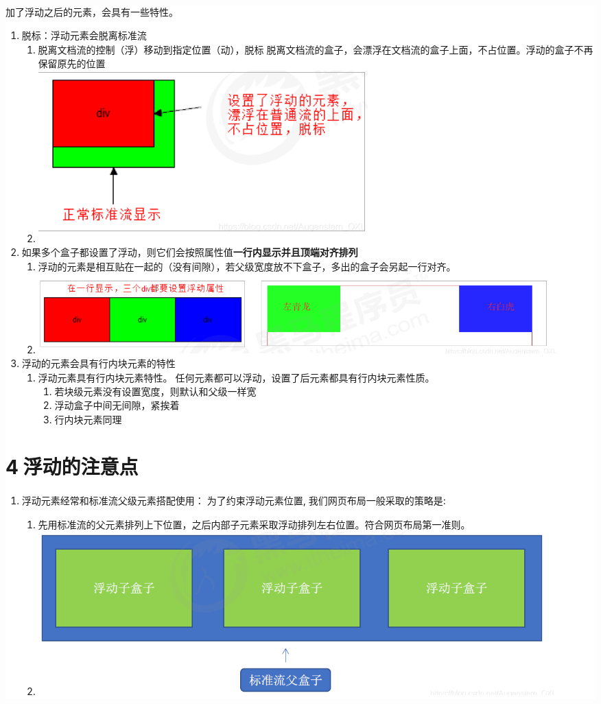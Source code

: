 加了浮动之后的元素，会具有一些特性。

1. 脱标：浮动元素会脱离标准流
   1. 脱离文档流的控制（浮）移动到指定位置（动），脱标 脱离文档流的盒子，会漂浮在文档流的盒子上面，不占位置。浮动的盒子不再保留原先的位置
   2. ![](image/Chapter5_css_浮动_003_浮动的特性_脱标.png)
2. 如果多个盒子都设置了浮动，则它们会按照属性值**一行内显示并且顶端对齐排列**
   1. 浮动的元素是相互贴在一起的（没有间隙），若父级宽度放不下盒子，多出的盒子会另起一行对齐。
   2. ![](image/Chapter5_css_浮动_004_浮动的特性_多个盒子浮动.png)
3. 浮动的元素会具有行内块元素的特性
   1. 浮动元素具有行内块元素特性。 任何元素都可以浮动，设置了后元素都具有行内块元素性质。
      1. 若块级元素没有设置宽度，则默认和父级一样宽
      2. 浮动盒子中间无间隙，紧挨着
      3. 行内块元素同理

# 4 浮动的注意点

1. 浮动元素经常和标准流父级元素搭配使用： 为了约束浮动元素位置, 我们网页布局一般采取的策略是:
   
   1. 先用标准流的父元素排列上下位置，之后内部子元素采取浮动排列左右位置。符合网页布局第一准则。
   2. ![](image/Chapter5_css_浮动_005_浮动元素经常和标准流父级搭配使用.png)

